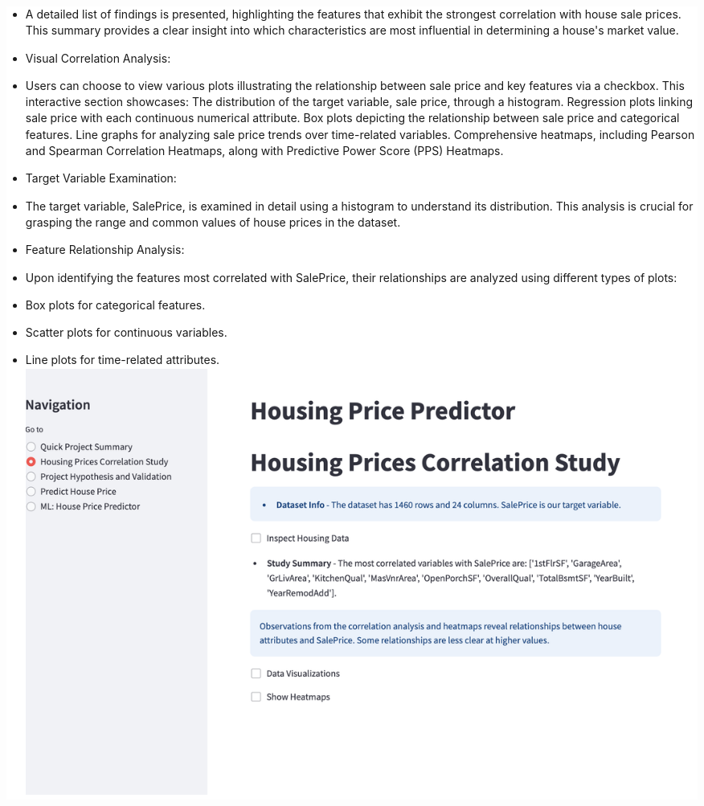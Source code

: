 * A detailed list of findings is presented, highlighting the features that exhibit the strongest correlation with house sale prices. This summary provides a clear insight into which characteristics are most influential in determining a house's market value.
* Visual Correlation Analysis:

* Users can choose to view various plots illustrating the relationship between sale price and key features via a checkbox. This interactive section showcases:
The distribution of the target variable, sale price, through a histogram.
Regression plots linking sale price with each continuous numerical attribute.
Box plots depicting the relationship between sale price and categorical features.
Line graphs for analyzing sale price trends over time-related variables.
Comprehensive heatmaps, including Pearson and Spearman Correlation Heatmaps, along with Predictive Power Score (PPS) Heatmaps.
* Target Variable Examination:

* The target variable, SalePrice, is examined in detail using a histogram to understand its distribution. This analysis is crucial for grasping the range and common values of house prices in the dataset.
* Feature Relationship Analysis:

* Upon identifying the features most correlated with SalePrice, their relationships are analyzed using different types of plots:
* Box plots for categorical features.
* Scatter plots for continuous variables.
* Line plots for time-related attributes.
![Screenshot](corrstudy.png)
